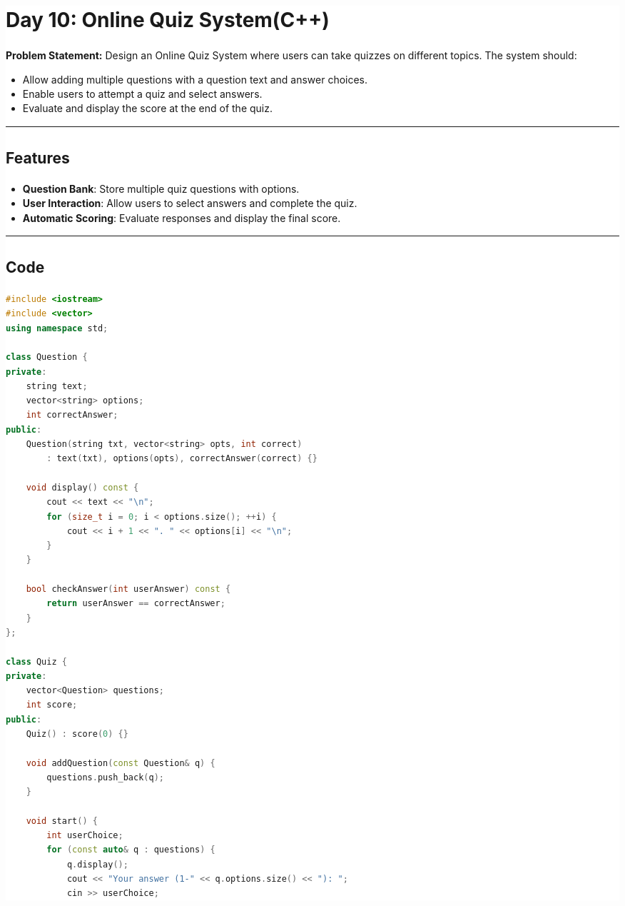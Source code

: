 # Day 10: Online Quiz System(C++)

**Problem Statement:**
Design an Online Quiz System where users can take quizzes on different topics. The system should:

- Allow adding multiple questions with a question text and answer choices.
- Enable users to attempt a quiz and select answers.
- Evaluate and display the score at the end of the quiz.
---

## Features

- **Question Bank**: Store multiple quiz questions with options.
- **User Interaction**: Allow users to select answers and complete the quiz.
- **Automatic Scoring**: Evaluate responses and display the final score.
   
---

## Code
```cpp
#include <iostream>
#include <vector>
using namespace std;

class Question {
private:
    string text;
    vector<string> options;
    int correctAnswer;
public:
    Question(string txt, vector<string> opts, int correct) 
        : text(txt), options(opts), correctAnswer(correct) {}

    void display() const {
        cout << text << "\n";
        for (size_t i = 0; i < options.size(); ++i) {
            cout << i + 1 << ". " << options[i] << "\n";
        }
    }

    bool checkAnswer(int userAnswer) const {
        return userAnswer == correctAnswer;
    }
};

class Quiz {
private:
    vector<Question> questions;
    int score;
public:
    Quiz() : score(0) {}

    void addQuestion(const Question& q) {
        questions.push_back(q);
    }

    void start() {
        int userChoice;
        for (const auto& q : questions) {
            q.display();
            cout << "Your answer (1-" << q.options.size() << "): ";
            cin >> userChoice;
```